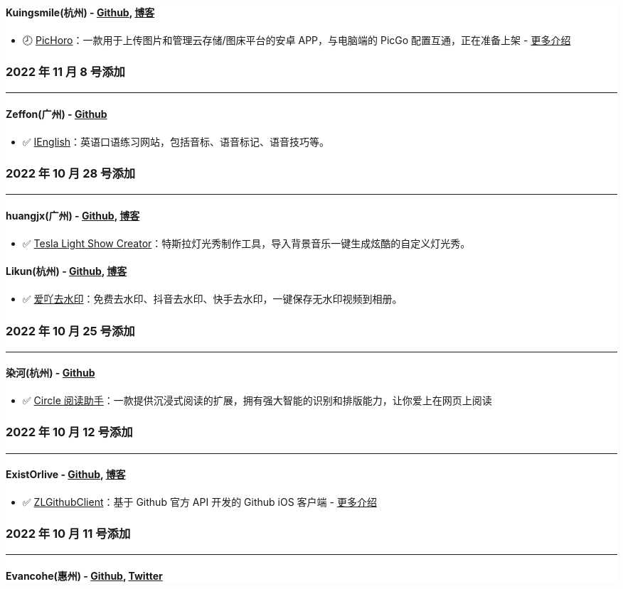 
#### Kuingsmile(杭州) - [Github](https://github.com/Kuingsmile), [博客](https://www.horosama.com)

- :clock8: [PicHoro](https://github.com/Kuingsmile/PicHoro)：一款用于上传图片和管理云存储/图床平台的安卓 APP，与电脑端的 PicGo 配置互通，正在准备上架 - [更多介绍](https://pichoro.horosama.com)

### 2022 年 11 月 8 号添加

---

#### Zeffon(广州) - [Github](https://github.com/zeffon/english)

- :white_check_mark: [IEnglish](https://english.zeffon.cn/)：英语口语练习网站，包括音标、语音标记、语音技巧等。

### 2022 年 10 月 28 号添加

---

#### huangjx(广州) - [Github](https://github.com/zhandouxiaojiji), [博客](https://blog.coding1024.com/)

- :white_check_mark: [Tesla Light Show Creator](https://tesla.coding1024.com/)：特斯拉灯光秀制作工具，导入背景音乐一键生成炫酷的自定义灯光秀。

#### Likun(杭州) - [Github](https://github.com/Likunone), [博客](https://onelk.cn)

- :white_check_mark: [爱吖去水印](https://user-images.githubusercontent.com/15193414/198528969-868cd864-f462-46e8-91ef-e90fd8201bbb.png)：免费去水印、抖音去水印、快手去水印，一键保存无水印视频到相册。

### 2022 年 10 月 25 号添加

---

#### 染河(杭州) - [Github](https://github.com/hewenguang)

- :white_check_mark: [Circle 阅读助手](http://circlereader.com/)：一款提供沉浸式阅读的扩展，拥有强大智能的识别和排版能力，让你爱上在网页上阅读

### 2022 年 10 月 12 号添加

---

#### ExistOrlive - [Github](https://github.com/ExistOrLive), [博客](https://gitbook.existorlive.cn/)

- :white_check_mark: [ZLGithubClient](https://apps.apple.com/app/gorillas/id1498787032)：基于 Github 官方 API 开发的 Github iOS 客户端 - [更多介绍](https://github.com/ExistOrLive/GithubClient)

### 2022 年 10 月 11 号添加

---

#### Evancohe(惠州) - [Github](https://github.com/evancohe), [Twitter](https://twitter.com/evancohe)
